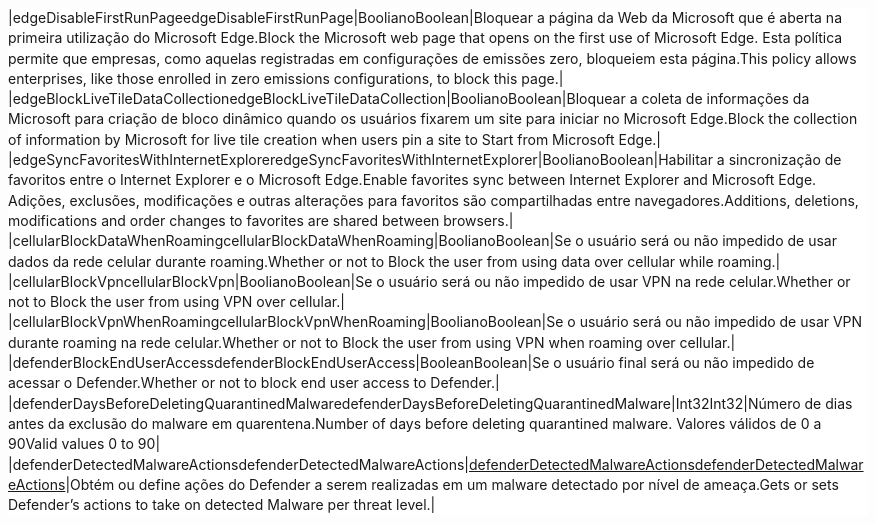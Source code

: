|<span data-ttu-id="6c6a1-267">edgeDisableFirstRunPage</span><span class="sxs-lookup"><span data-stu-id="6c6a1-267">edgeDisableFirstRunPage</span></span>|<span data-ttu-id="6c6a1-268">Booliano</span><span class="sxs-lookup"><span data-stu-id="6c6a1-268">Boolean</span></span>|<span data-ttu-id="6c6a1-269">Bloquear a página da Web da Microsoft que é aberta na primeira utilização do Microsoft Edge.</span><span class="sxs-lookup"><span data-stu-id="6c6a1-269">Block the Microsoft web page that opens on the first use of Microsoft Edge.</span></span> <span data-ttu-id="6c6a1-270">Esta política permite que empresas, como aquelas registradas em configurações de emissões zero, bloqueiem esta página.</span><span class="sxs-lookup"><span data-stu-id="6c6a1-270">This policy allows enterprises, like those enrolled in zero emissions configurations, to block this page.</span></span>|
|<span data-ttu-id="6c6a1-271">edgeBlockLiveTileDataCollection</span><span class="sxs-lookup"><span data-stu-id="6c6a1-271">edgeBlockLiveTileDataCollection</span></span>|<span data-ttu-id="6c6a1-272">Booliano</span><span class="sxs-lookup"><span data-stu-id="6c6a1-272">Boolean</span></span>|<span data-ttu-id="6c6a1-273">Bloquear a coleta de informações da Microsoft para criação de bloco dinâmico quando os usuários fixarem um site para iniciar no Microsoft Edge.</span><span class="sxs-lookup"><span data-stu-id="6c6a1-273">Block the collection of information by Microsoft for live tile creation when users pin a site to Start from Microsoft Edge.</span></span>|
|<span data-ttu-id="6c6a1-274">edgeSyncFavoritesWithInternetExplorer</span><span class="sxs-lookup"><span data-stu-id="6c6a1-274">edgeSyncFavoritesWithInternetExplorer</span></span>|<span data-ttu-id="6c6a1-275">Booliano</span><span class="sxs-lookup"><span data-stu-id="6c6a1-275">Boolean</span></span>|<span data-ttu-id="6c6a1-276">Habilitar a sincronização de favoritos entre o Internet Explorer e o Microsoft Edge.</span><span class="sxs-lookup"><span data-stu-id="6c6a1-276">Enable favorites sync between Internet Explorer and Microsoft Edge.</span></span> <span data-ttu-id="6c6a1-277">Adições, exclusões, modificações e outras alterações para favoritos são compartilhadas entre navegadores.</span><span class="sxs-lookup"><span data-stu-id="6c6a1-277">Additions, deletions, modifications and order changes to favorites are shared between browsers.</span></span>|
|<span data-ttu-id="6c6a1-278">cellularBlockDataWhenRoaming</span><span class="sxs-lookup"><span data-stu-id="6c6a1-278">cellularBlockDataWhenRoaming</span></span>|<span data-ttu-id="6c6a1-279">Booliano</span><span class="sxs-lookup"><span data-stu-id="6c6a1-279">Boolean</span></span>|<span data-ttu-id="6c6a1-280">Se o usuário será ou não impedido de usar dados da rede celular durante roaming.</span><span class="sxs-lookup"><span data-stu-id="6c6a1-280">Whether or not to Block the user from using data over cellular while roaming.</span></span>|
|<span data-ttu-id="6c6a1-281">cellularBlockVpn</span><span class="sxs-lookup"><span data-stu-id="6c6a1-281">cellularBlockVpn</span></span>|<span data-ttu-id="6c6a1-282">Booliano</span><span class="sxs-lookup"><span data-stu-id="6c6a1-282">Boolean</span></span>|<span data-ttu-id="6c6a1-283">Se o usuário será ou não impedido de usar VPN na rede celular.</span><span class="sxs-lookup"><span data-stu-id="6c6a1-283">Whether or not to Block the user from using VPN over cellular.</span></span>|
|<span data-ttu-id="6c6a1-284">cellularBlockVpnWhenRoaming</span><span class="sxs-lookup"><span data-stu-id="6c6a1-284">cellularBlockVpnWhenRoaming</span></span>|<span data-ttu-id="6c6a1-285">Booliano</span><span class="sxs-lookup"><span data-stu-id="6c6a1-285">Boolean</span></span>|<span data-ttu-id="6c6a1-286">Se o usuário será ou não impedido de usar VPN durante roaming na rede celular.</span><span class="sxs-lookup"><span data-stu-id="6c6a1-286">Whether or not to Block the user from using VPN when roaming over cellular.</span></span>|
|<span data-ttu-id="6c6a1-287">defenderBlockEndUserAccess</span><span class="sxs-lookup"><span data-stu-id="6c6a1-287">defenderBlockEndUserAccess</span></span>|<span data-ttu-id="6c6a1-288">Boolean</span><span class="sxs-lookup"><span data-stu-id="6c6a1-288">Boolean</span></span>|<span data-ttu-id="6c6a1-289">Se o usuário final será ou não impedido de acessar o Defender.</span><span class="sxs-lookup"><span data-stu-id="6c6a1-289">Whether or not to block end user access to Defender.</span></span>|
|<span data-ttu-id="6c6a1-290">defenderDaysBeforeDeletingQuarantinedMalware</span><span class="sxs-lookup"><span data-stu-id="6c6a1-290">defenderDaysBeforeDeletingQuarantinedMalware</span></span>|<span data-ttu-id="6c6a1-291">Int32</span><span class="sxs-lookup"><span data-stu-id="6c6a1-291">Int32</span></span>|<span data-ttu-id="6c6a1-292">Número de dias antes da exclusão do malware em quarentena.</span><span class="sxs-lookup"><span data-stu-id="6c6a1-292">Number of days before deleting quarantined malware.</span></span> <span data-ttu-id="6c6a1-293">Valores válidos de 0 a 90</span><span class="sxs-lookup"><span data-stu-id="6c6a1-293">Valid values 0 to 90</span></span>|
|<span data-ttu-id="6c6a1-294">defenderDetectedMalwareActions</span><span class="sxs-lookup"><span data-stu-id="6c6a1-294">defenderDetectedMalwareActions</span></span>|[<span data-ttu-id="6c6a1-295">defenderDetectedMalwareActions</span><span class="sxs-lookup"><span data-stu-id="6c6a1-295">defenderDetectedMalwareActions</span></span>](../resources/intune-deviceconfig-defenderdetectedmalwareactions.md)|<span data-ttu-id="6c6a1-296">Obtém ou define ações do Defender a serem realizadas em um malware detectado por nível de ameaça.</span><span class="sxs-lookup"><span data-stu-id="6c6a1-296">Gets or sets Defender’s actions to take on detected Malware per threat level.</span></span>|